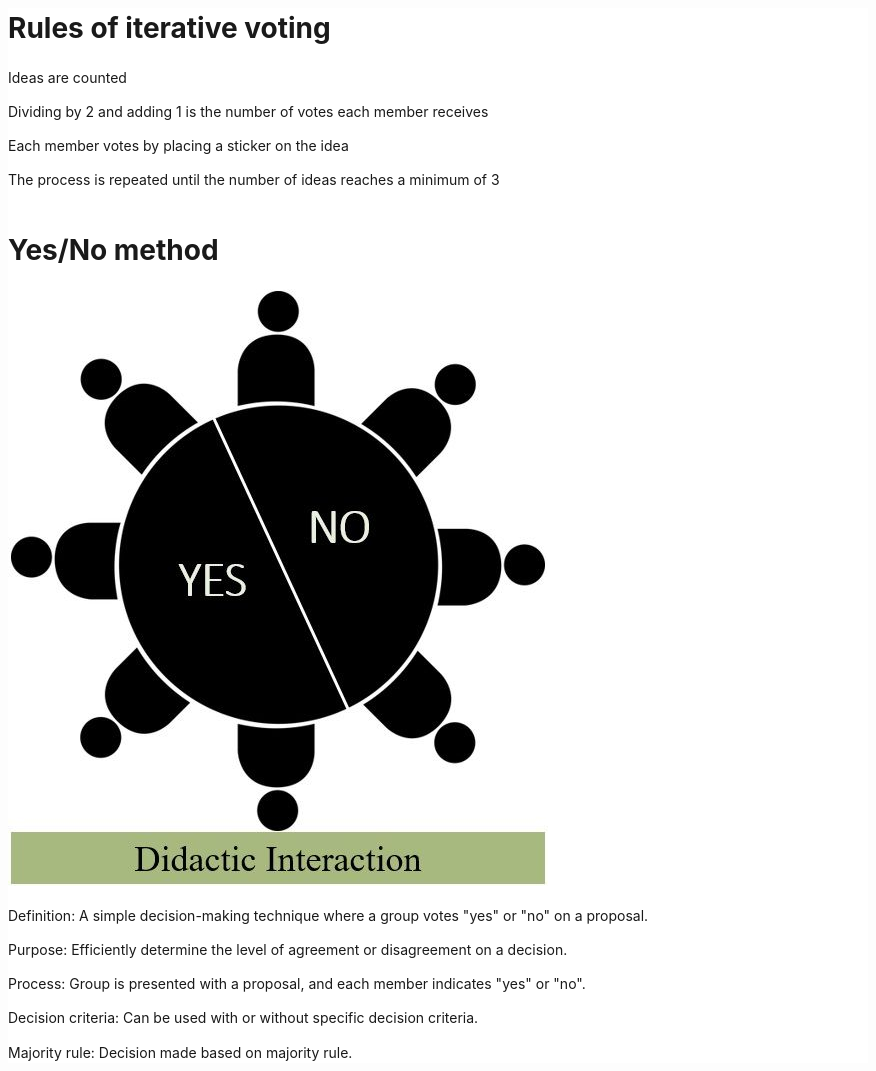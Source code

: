 # Rules of iterative voting

Ideas are counted

Dividing by 2 and adding 1 is the number of votes each member receives

Each member votes by placing a sticker on the idea

The process is repeated until the number of ideas reaches a minimum of 3

# Yes/No method

![](img/Lecture%203%20-%20Management%20Decisions14.jpg)

Definition: A simple decision-making technique where a group votes "yes" or "no" on a proposal.

Purpose: Efficiently determine the level of agreement or disagreement on a decision.

Process: Group is presented with a proposal, and each member indicates "yes" or "no".

Decision criteria: Can be used with or without specific decision criteria.

Majority rule: Decision made based on majority rule.
